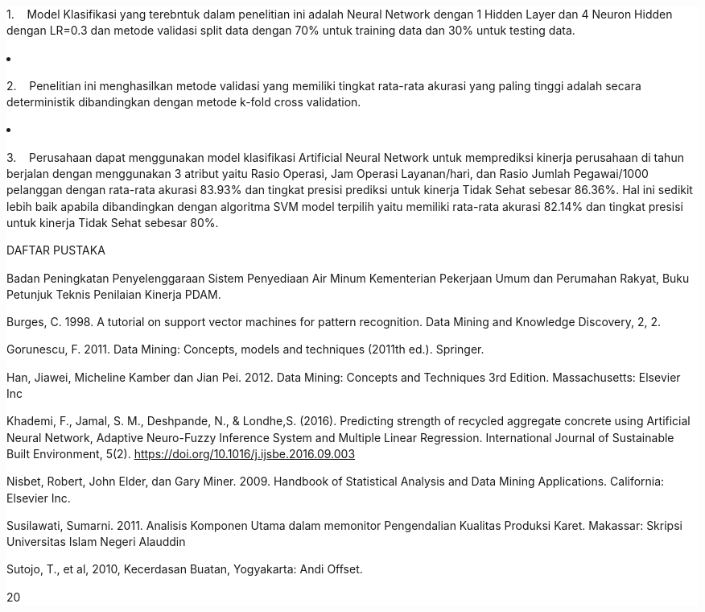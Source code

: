 <p><span class="font8">1. &nbsp;&nbsp;&nbsp;Model Klasifikasi yang terebntuk dalam penelitian ini adalah Neural Network dengan 1 Hidden Layer dan 4 Neuron Hidden dengan LR=0.3 dan metode validasi split data dengan 70% untuk training data dan 30% untuk testing data.</span></p></li>
<li>
<p><span class="font8">2. &nbsp;&nbsp;&nbsp;Penelitian ini menghasilkan metode validasi yang memiliki tingkat rata-rata akurasi yang paling tinggi adalah secara deterministik dibandingkan dengan metode k-fold cross validation.</span></p></li>
<li>
<p><span class="font8">3. &nbsp;&nbsp;&nbsp;Perusahaan dapat menggunakan model klasifikasi Artificial Neural Network untuk memprediksi kinerja perusahaan di tahun berjalan dengan menggunakan 3 atribut yaitu Rasio Operasi, Jam Operasi Layanan/hari, dan Rasio Jumlah Pegawai/1000 pelanggan dengan rata-rata akurasi 83.93% dan tingkat presisi prediksi untuk kinerja Tidak Sehat sebesar 86.36%. Hal ini sedikit lebih baik apabila dibandingkan dengan algoritma SVM model terpilih yaitu memiliki rata-rata akurasi 82.14% dan tingkat presisi untuk kinerja Tidak Sehat sebesar 80%.</span></p></li></ul>
<p><span class="font8">DAFTAR PUSTAKA</span></p>
<p><span class="font8">Badan Peningkatan Penyelenggaraan Sistem Penyediaan Air Minum Kementerian Pekerjaan Umum dan Perumahan Rakyat, Buku Petunjuk Teknis Penilaian Kinerja PDAM.</span></p>
<p><span class="font8">Burges, C. 1998. A tutorial on support vector machines for pattern recognition. Data Mining and Knowledge Discovery, 2, 2.</span></p>
<p><span class="font8">Gorunescu, F. 2011. Data Mining: Concepts, models and techniques (2011th ed.). Springer.</span></p>
<p><span class="font8">Han, Jiawei, Micheline Kamber dan Jian Pei. 2012. Data Mining: Concepts and Techniques 3rd Edition. Massachusetts: Elsevier Inc</span></p>
<p><span class="font8">Khademi, F., Jamal, S. M., Deshpande, N., &amp;&nbsp;Londhe,S. (2016). Predicting strength of recycled aggregate concrete using Artificial Neural Network, Adaptive Neuro-Fuzzy Inference System and Multiple Linear Regression. International Journal of Sustainable Built Environment, 5(2). </span><a href="https://doi.org/10.1016/j.ijsbe.2016.09.003"><span class="font8">https://doi.org/10.1016/j.ijsbe.2016.09.003</span></a></p>
<p><span class="font8">Nisbet, Robert, John Elder, dan Gary Miner. 2009. Handbook of Statistical Analysis and Data Mining Applications. California: Elsevier Inc.</span></p>
<p><span class="font8">Susilawati, Sumarni. 2011. Analisis Komponen Utama dalam memonitor Pengendalian Kualitas Produksi Karet. Makassar: Skripsi Universitas Islam Negeri Alauddin</span></p>
<p><span class="font8">Sutojo, T., et al, 2010, Kecerdasan Buatan, Yogyakarta: Andi Offset.</span></p>
<p><span class="font9">20</span></p>